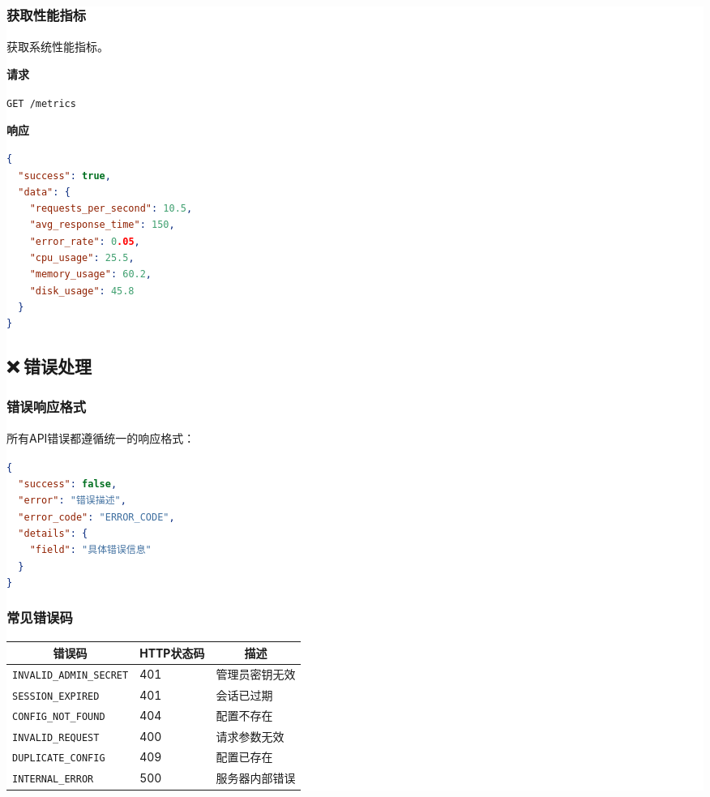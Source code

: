 ### 获取性能指标

获取系统性能指标。

**请求**
```http
GET /metrics
```

**响应**
```json
{
  "success": true,
  "data": {
    "requests_per_second": 10.5,
    "avg_response_time": 150,
    "error_rate": 0.05,
    "cpu_usage": 25.5,
    "memory_usage": 60.2,
    "disk_usage": 45.8
  }
}
```

## ❌ 错误处理

### 错误响应格式

所有API错误都遵循统一的响应格式：

```json
{
  "success": false,
  "error": "错误描述",
  "error_code": "ERROR_CODE",
  "details": {
    "field": "具体错误信息"
  }
}
```

### 常见错误码

| 错误码 | HTTP状态码 | 描述 |
|--------|------------|------|
| `INVALID_ADMIN_SECRET` | 401 | 管理员密钥无效 |
| `SESSION_EXPIRED` | 401 | 会话已过期 |
| `CONFIG_NOT_FOUND` | 404 | 配置不存在 |
| `INVALID_REQUEST` | 400 | 请求参数无效 |
| `DUPLICATE_CONFIG` | 409 | 配置已存在 |
| `INTERNAL_ERROR` | 500 | 服务器内部错误 |
